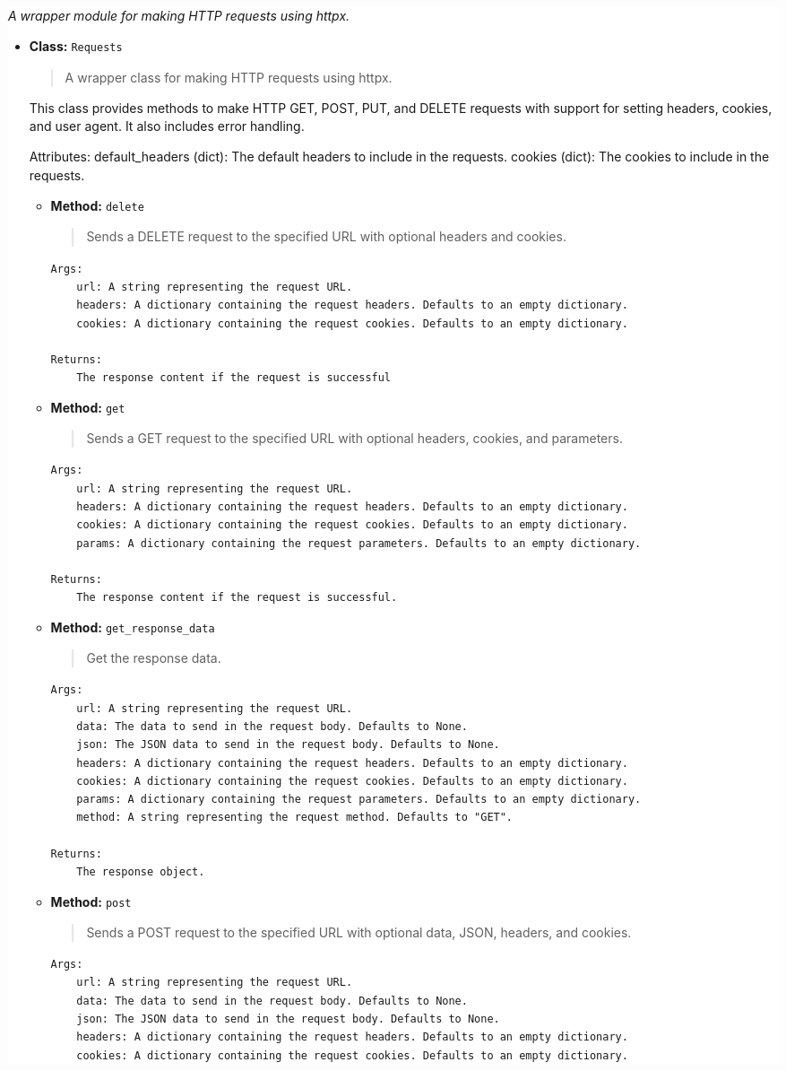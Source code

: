 _A wrapper module for making HTTP requests using httpx._

- **Class:** `Requests`
  > A wrapper class for making HTTP requests using httpx.

    This class provides methods to make HTTP GET, POST, PUT, and DELETE requests
    with support for setting headers, cookies, and user agent. It also includes
    error handling.

    Attributes:
        default_headers (dict): The default headers to include in the requests.
        cookies (dict): The cookies to include in the requests.
    
  - **Method:** `delete`
    > Sends a DELETE request to the specified URL with optional headers and cookies.

        Args:
            url: A string representing the request URL.
            headers: A dictionary containing the request headers. Defaults to an empty dictionary.
            cookies: A dictionary containing the request cookies. Defaults to an empty dictionary.

        Returns:
            The response content if the request is successful
        
  - **Method:** `get`
    > Sends a GET request to the specified URL with optional headers, cookies, and parameters.

        Args:
            url: A string representing the request URL.
            headers: A dictionary containing the request headers. Defaults to an empty dictionary.
            cookies: A dictionary containing the request cookies. Defaults to an empty dictionary.
            params: A dictionary containing the request parameters. Defaults to an empty dictionary.

        Returns:
            The response content if the request is successful.
        
  - **Method:** `get_response_data`
    > Get the response data.

        Args:
            url: A string representing the request URL.
            data: The data to send in the request body. Defaults to None.
            json: The JSON data to send in the request body. Defaults to None.
            headers: A dictionary containing the request headers. Defaults to an empty dictionary.
            cookies: A dictionary containing the request cookies. Defaults to an empty dictionary.
            params: A dictionary containing the request parameters. Defaults to an empty dictionary.
            method: A string representing the request method. Defaults to "GET".

        Returns:
            The response object.
        
  - **Method:** `post`
    > Sends a POST request to the specified URL with optional data, JSON, headers, and cookies.

        Args:
            url: A string representing the request URL.
            data: The data to send in the request body. Defaults to None.
            json: The JSON data to send in the request body. Defaults to None.
            headers: A dictionary containing the request headers. Defaults to an empty dictionary.
            cookies: A dictionary containing the request cookies. Defaults to an empty dictionary.
